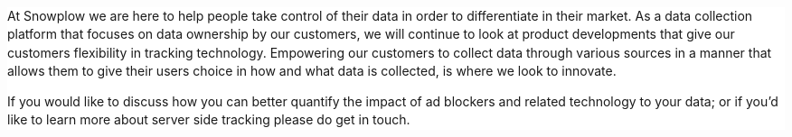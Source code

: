 At Snowplow we are here to help people take control of their data in order to differentiate in their market. As a data collection platform that focuses on data ownership by our customers, we will continue to look at product developments that give our customers flexibility in tracking technology. Empowering our customers to collect data through various sources in a manner that allows them to give their users choice in how and what data is collected, is where we look to innovate.

If you would like to discuss how you can better quantify the impact of ad blockers and related technology to your data; or if you’d like to learn more about server side tracking please do get in touch.



[adblock]:https://www.getadblock.com/
[ublock]:https://github.com/gorhill/uBlock
[easyprivacy]:https://easylist.to/
[easyprivacylist]:https://easylist-downloads.adblockplus.org/easyprivacy.txt
[donottrack]:https://webkit.org/blog/8613/intelligent-tracking-prevention-2-1
[allthescripts-img]: /assets/img/blog/2019/03/allthescripts.png
[NYT]:https://www.nytimes.com/2017/01/31/technology/ad-blocking-internet.html
[tweet]:https://twitter.com/jensimmons/status/1098335173089873920
[disconnect]:https://disconnect.me/trackerprotection#trackers-we-block
[pixel]:https://github.com/snowplow/snowplow/wiki/Pixel-tracker
[jonathan]:https://jonathanmh.com/how-to-detect-ad-blockers-adblock-ublock-etc/
[cses]:https://github.com/snowplow/snowplow/wiki/Pixel-tracker
[serverside]:https://github.com/snowplow/snowplow/wiki/trackers
[blog]:https://snowplowanalytics.com/blog/2019/02/05/how-server-side-tracking-fills-holes-in-your-data-and-improves-your-analytics/
[discourse]:https://discourse.snowplowanalytics.com/t/measuring-what-fraction-of-your-visitors-have-third-party-cookies-blocked/190
[webkit]:https://webkit.org/
[simo]:https://www.simoahava.com/analytics/itp-2-1-and-web-analytics/
